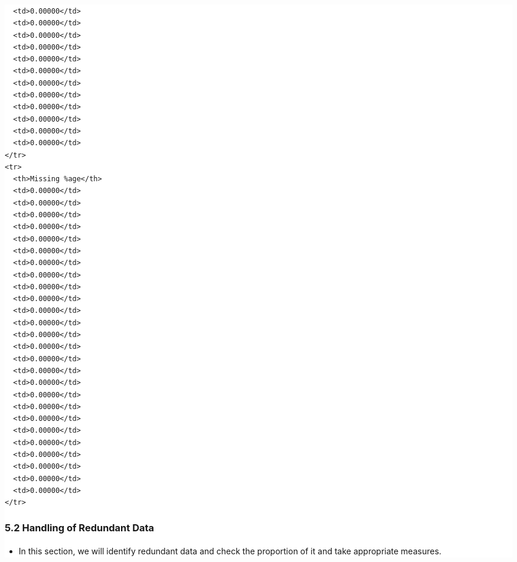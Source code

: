      <td>0.00000</td>
      <td>0.00000</td>
      <td>0.00000</td>
      <td>0.00000</td>
      <td>0.00000</td>
      <td>0.00000</td>
      <td>0.00000</td>
      <td>0.00000</td>
      <td>0.00000</td>
      <td>0.00000</td>
      <td>0.00000</td>
      <td>0.00000</td>
    </tr>
    <tr>
      <th>Missing %age</th>
      <td>0.00000</td>
      <td>0.00000</td>
      <td>0.00000</td>
      <td>0.00000</td>
      <td>0.00000</td>
      <td>0.00000</td>
      <td>0.00000</td>
      <td>0.00000</td>
      <td>0.00000</td>
      <td>0.00000</td>
      <td>0.00000</td>
      <td>0.00000</td>
      <td>0.00000</td>
      <td>0.00000</td>
      <td>0.00000</td>
      <td>0.00000</td>
      <td>0.00000</td>
      <td>0.00000</td>
      <td>0.00000</td>
      <td>0.00000</td>
      <td>0.00000</td>
      <td>0.00000</td>
      <td>0.00000</td>
      <td>0.00000</td>
      <td>0.00000</td>
      <td>0.00000</td>
    </tr>
  </tbody>
</table>
</div>



<a name = Section52></a>
### **5.2 Handling of Redundant Data**

- In this section, we will identify redundant data and check the proportion of it and take appropriate measures.
